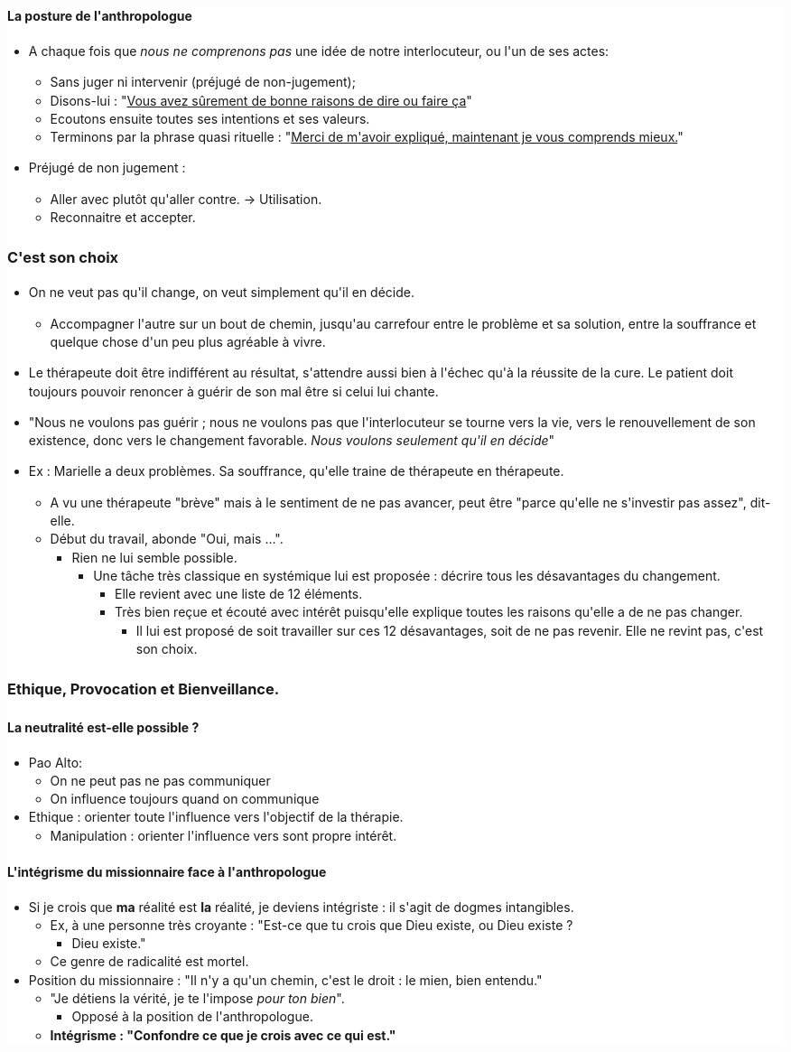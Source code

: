 
#### La posture de l'anthropologue 

- A chaque fois que *nous ne comprenons pas* une idée de notre interlocuteur, ou l'un de ses actes:
	- Sans juger ni intervenir (préjugé de non-jugement);
	- Disons-lui : "<u>Vous avez sûrement de bonne raisons de dire ou faire ça</u>"
	- Ecoutons ensuite toutes ses intentions et ses valeurs.
	- Terminons par la phrase quasi rituelle : "<u>Merci de m'avoir expliqué, maintenant je vous comprends mieux.</u>"

- Préjugé de non jugement : 
	- Aller avec plutôt qu'aller contre. -> Utilisation. 
	- Reconnaitre et accepter. 

### C'est son choix 

- On ne veut pas qu'il change, on veut simplement qu'il en décide. 
	- Accompagner l'autre sur un bout de chemin, jusqu'au carrefour entre le problème et sa solution, entre la souffrance et quelque chose d'un peu plus agréable à vivre. 

- Le thérapeute doit être indifférent au résultat, s'attendre aussi bien à l'échec qu'à la réussite de la cure. Le patient doit toujours pouvoir renoncer à guérir de son mal être si celui lui chante. 
- "Nous ne voulons pas guérir ; nous ne voulons pas que l'interlocuteur se tourne vers la vie, vers le renouvellement de son existence, donc vers le changement favorable. *Nous voulons seulement qu'il en décide*" 

- Ex : Marielle a deux problèmes. Sa souffrance, qu'elle traine de thérapeute en thérapeute. 
	- A vu une thérapeute "brève" mais à le sentiment de ne pas avancer, peut être "parce qu'elle ne s'investir pas assez", dit-elle. 
	- Début du travail, abonde "Oui, mais ...".
		- Rien ne lui semble possible.
			- Une tâche très classique en systémique lui est proposée : décrire tous les désavantages du changement.
				- Elle revient avec une liste de 12 éléments.
				- Très bien reçue et écouté avec intérêt puisqu'elle explique toutes les raisons qu'elle a de ne pas changer. 
					- Il lui est proposé de soit travailler sur ces 12 désavantages, soit de ne pas revenir. Elle ne revint pas, c'est son choix. 

### Ethique, Provocation et Bienveillance. 

#### La neutralité est-elle possible ? 

- Pao Alto:
	- On ne peut pas ne pas communiquer 
	- On influence toujours quand on communique
- Ethique : orienter toute l'influence vers l'objectif de la thérapie. 
	- Manipulation : orienter l'influence vers sont propre intérêt. 

#### L'intégrisme du missionnaire face à l'anthropologue

- Si je crois que **ma** réalité est **la** réalité, je deviens intégriste : il s'agit de dogmes intangibles. 
	- Ex, à une personne très croyante : "Est-ce que tu crois que Dieu existe, ou Dieu existe ? 
		- Dieu existe."
	- Ce genre de radicalité est mortel.
- Position du missionnaire : "Il n'y a qu'un chemin, c'est le droit : le mien, bien entendu."
	- "Je détiens la vérité, je te l'impose *pour ton bien*".
		- Opposé à la position de l'anthropologue. 
	- **Intégrisme : "Confondre ce que je crois avec ce qui est."**
